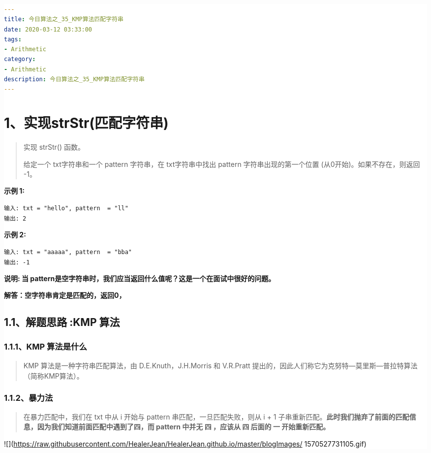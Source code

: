 ```yaml
---
title: 今日算法之_35_KMP算法匹配字符串
date: 2020-03-12 03:33:00
tags: 
- Arithmetic
category: 
- Arithmetic
description: 今日算法之_35_KMP算法匹配字符串
---
```




# 1、实现strStr(匹配字符串)
> 实现 strStr() 函数。     
>
> 给定一个 txt字符串和一个 pattern 字符串，在 txt字符串中找出 pattern 字符串出现的第一个位置 (从0开始)。如果不存在，则返回  -1。



**示例 1:**

```
输入: txt = "hello", pattern  = "ll"
输出: 2
```

**示例 2:**

```
输入: txt = "aaaaa", pattern  = "bba"
输出: -1
```



**说明:     当 pattern是空字符串时，我们应当返回什么值呢？这是一个在面试中很好的问题。**     

**解答：空字符串肯定是匹配的，返回0，**





## 1.1、解题思路 :KMP 算法   


### 1.1.1、KMP 算法是什么
> KMP 算法是一种字符串匹配算法，由 D.E.Knuth，J.H.Morris 和 V.R.Pratt 提出的，因此人们称它为克努特—莫里斯—普拉特算法（简称KMP算法）。



### 1.1.2、暴力法  
> 在暴力匹配中，我们在 txt 中从 i 开始与 pattern 串匹配，一旦匹配失败，则从 i + 1 子串重新匹配。**此时我们抛弃了前面的匹配信息，因为我们知道前面匹配中遇到了四，而 pattern 中并无 四 ，应该从 四 后面的 一 开始重新匹配。**

![](https://raw.githubusercontent.com/HealerJean/HealerJean.github.io/master/blogImages/ 1570527731105.gif)

